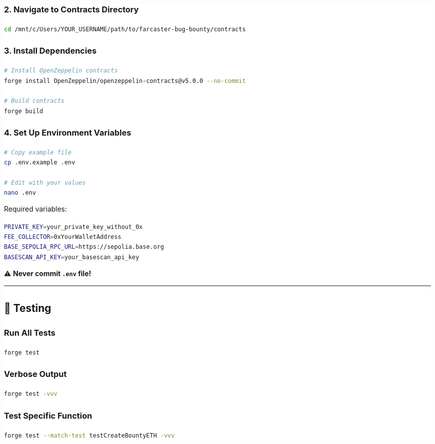### 2. Navigate to Contracts Directory

```bash
cd /mnt/c/Users/YOUR_USERNAME/path/to/farcaster-bug-bounty/contracts
```

### 3. Install Dependencies

```bash
# Install OpenZeppelin contracts
forge install OpenZeppelin/openzeppelin-contracts@v5.0.0 --no-commit

# Build contracts
forge build
```

### 4. Set Up Environment Variables

```bash
# Copy example file
cp .env.example .env

# Edit with your values
nano .env
```

Required variables:
```bash
PRIVATE_KEY=your_private_key_without_0x
FEE_COLLECTOR=0xYourWalletAddress
BASE_SEPOLIA_RPC_URL=https://sepolia.base.org
BASESCAN_API_KEY=your_basescan_api_key
```

⚠️ **Never commit `.env` file!**

---

## 🧪 Testing

### Run All Tests

```bash
forge test
```

### Verbose Output

```bash
forge test -vvv
```

### Test Specific Function

```bash
forge test --match-test testCreateBountyETH -vvv
```
